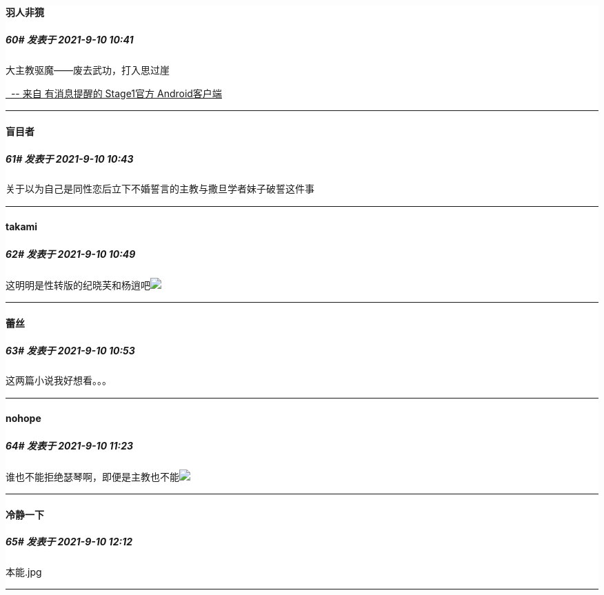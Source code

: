 ####  羽人非獍  
##### 60#       发表于 2021-9-10 10:41


大主教驱魔——废去武功，打入思过崖

[  -- 来自 有消息提醒的 Stage1官方 Android客户端](https://www.coolapk.com/apk/140634)




*****

####  盲目者  
##### 61#       发表于 2021-9-10 10:43


关于以为自己是同性恋后立下不婚誓言的主教与撒旦学者妹子破誓这件事


*****

####  takami  
##### 62#       发表于 2021-9-10 10:49


这明明是性转版的纪晓芙和杨逍吧<img src="https://static.saraba1st.com/image/smiley/face2017/037.png" referrerpolicy="no-referrer">


*****

####  蕾丝  
##### 63#       发表于 2021-9-10 10:53


这两篇小说我好想看。。。




*****

####  nohope  
##### 64#       发表于 2021-9-10 11:23


谁也不能拒绝瑟琴啊，即便是主教也不能<img src="https://static.saraba1st.com/image/smiley/face2017/048.png" referrerpolicy="no-referrer">




*****

####  冷静一下  
##### 65#       发表于 2021-9-10 12:12


本能.jpg


*****
